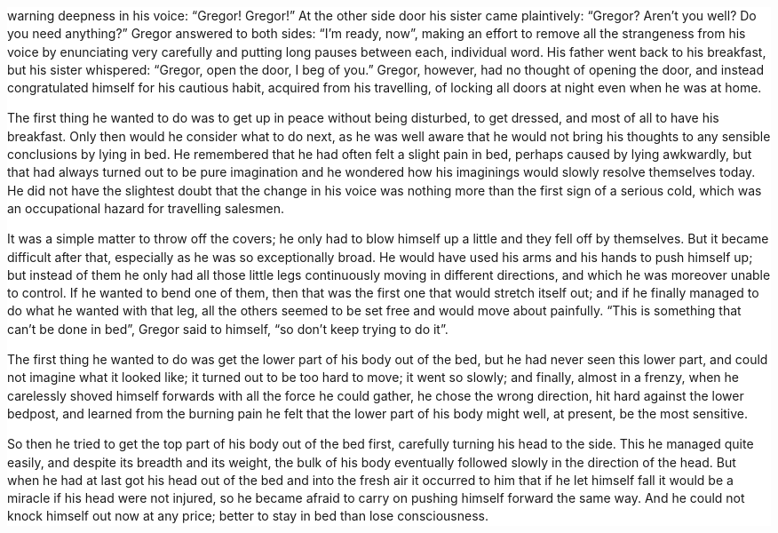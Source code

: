 warning deepness in his voice: “Gregor! Gregor!” At the other side door
his sister came plaintively: “Gregor? Aren’t you well? Do you need
anything?” Gregor answered to both sides: “I’m ready, now”, making an
effort to remove all the strangeness from his voice by enunciating very
carefully and putting long pauses between each, individual word. His
father went back to his breakfast, but his sister whispered: “Gregor,
open the door, I beg of you.” Gregor, however, had no thought of opening
the door, and instead congratulated himself for his cautious habit,
acquired from his travelling, of locking all doors at night even when he
was at home.

The first thing he wanted to do was to get up in peace without being
disturbed, to get dressed, and most of all to have his breakfast. Only
then would he consider what to do next, as he was well aware that he
would not bring his thoughts to any sensible conclusions by lying in
bed. He remembered that he had often felt a slight pain in bed, perhaps
caused by lying awkwardly, but that had always turned out to be pure
imagination and he wondered how his imaginings would slowly resolve
themselves today. He did not have the slightest doubt that the change in
his voice was nothing more than the first sign of a serious cold, which
was an occupational hazard for travelling salesmen.

It was a simple matter to throw off the covers; he only had to blow
himself up a little and they fell off by themselves. But it became
difficult after that, especially as he was so exceptionally broad. He
would have used his arms and his hands to push himself up; but instead
of them he only had all those little legs continuously moving in
different directions, and which he was moreover unable to control. If he
wanted to bend one of them, then that was the first one that would
stretch itself out; and if he finally managed to do what he wanted with
that leg, all the others seemed to be set free and would move about
painfully. “This is something that can’t be done in bed”, Gregor said to
himself, “so don’t keep trying to do it”.

The first thing he wanted to do was get the lower part of his body out
of the bed, but he had never seen this lower part, and could not imagine
what it looked like; it turned out to be too hard to move; it went so
slowly; and finally, almost in a frenzy, when he carelessly shoved
himself forwards with all the force he could gather, he chose the wrong
direction, hit hard against the lower bedpost, and learned from the
burning pain he felt that the lower part of his body might well, at
present, be the most sensitive.

So then he tried to get the top part of his body out of the bed first,
carefully turning his head to the side. This he managed quite easily,
and despite its breadth and its weight, the bulk of his body eventually
followed slowly in the direction of the head. But when he had at last
got his head out of the bed and into the fresh air it occurred to him
that if he let himself fall it would be a miracle if his head were not
injured, so he became afraid to carry on pushing himself forward the
same way. And he could not knock himself out now at any price; better to
stay in bed than lose consciousness.
